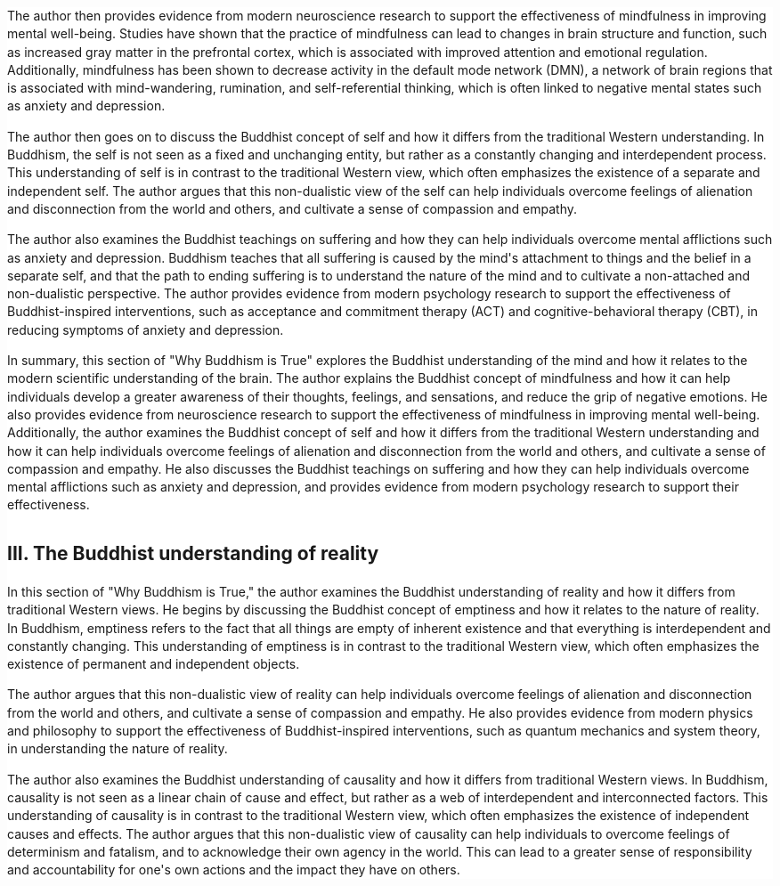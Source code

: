 The author then provides evidence from modern neuroscience research to support the effectiveness of mindfulness in improving mental well-being. Studies have shown that the practice of mindfulness can lead to changes in brain structure and function, such as increased gray matter in the prefrontal cortex, which is associated with improved attention and emotional regulation. Additionally, mindfulness has been shown to decrease activity in the default mode network (DMN), a network of brain regions that is associated with mind-wandering, rumination, and self-referential thinking, which is often linked to negative mental states such as anxiety and depression.

The author then goes on to discuss the Buddhist concept of self and how it differs from the traditional Western understanding. In Buddhism, the self is not seen as a fixed and unchanging entity, but rather as a constantly changing and interdependent process. This understanding of self is in contrast to the traditional Western view, which often emphasizes the existence of a separate and independent self. The author argues that this non-dualistic view of the self can help individuals overcome feelings of alienation and disconnection from the world and others, and cultivate a sense of compassion and empathy.

The author also examines the Buddhist teachings on suffering and how they can help individuals overcome mental afflictions such as anxiety and depression. Buddhism teaches that all suffering is caused by the mind's attachment to things and the belief in a separate self, and that the path to ending suffering is to understand the nature of the mind and to cultivate a non-attached and non-dualistic perspective. The author provides evidence from modern psychology research to support the effectiveness of Buddhist-inspired interventions, such as acceptance and commitment therapy (ACT) and cognitive-behavioral therapy (CBT), in reducing symptoms of anxiety and depression.

In summary, this section of "Why Buddhism is True" explores the Buddhist understanding of the mind and how it relates to the modern scientific understanding of the brain. The author explains the Buddhist concept of mindfulness and how it can help individuals develop a greater awareness of their thoughts, feelings, and sensations, and reduce the grip of negative emotions. He also provides evidence from neuroscience research to support the effectiveness of mindfulness in improving mental well-being. Additionally, the author examines the Buddhist concept of self and how it differs from the traditional Western understanding and how it can help individuals overcome feelings of alienation and disconnection from the world and others, and cultivate a sense of compassion and empathy. He also discusses the Buddhist teachings on suffering and how they can help individuals overcome mental afflictions such as anxiety and depression, and provides evidence from modern psychology research to support their effectiveness.

## III. The Buddhist understanding of reality

In this section of "Why Buddhism is True," the author examines the Buddhist understanding of reality and how it differs from traditional Western views. He begins by discussing the Buddhist concept of emptiness and how it relates to the nature of reality. In Buddhism, emptiness refers to the fact that all things are empty of inherent existence and that everything is interdependent and constantly changing. This understanding of emptiness is in contrast to the traditional Western view, which often emphasizes the existence of permanent and independent objects.

The author argues that this non-dualistic view of reality can help individuals overcome feelings of alienation and disconnection from the world and others, and cultivate a sense of compassion and empathy. He also provides evidence from modern physics and philosophy to support the effectiveness of Buddhist-inspired interventions, such as quantum mechanics and system theory, in understanding the nature of reality.

The author also examines the Buddhist understanding of causality and how it differs from traditional Western views. In Buddhism, causality is not seen as a linear chain of cause and effect, but rather as a web of interdependent and interconnected factors. This understanding of causality is in contrast to the traditional Western view, which often emphasizes the existence of independent causes and effects. The author argues that this non-dualistic view of causality can help individuals to overcome feelings of determinism and fatalism, and to acknowledge their own agency in the world. This can lead to a greater sense of responsibility and accountability for one's own actions and the impact they have on others.
